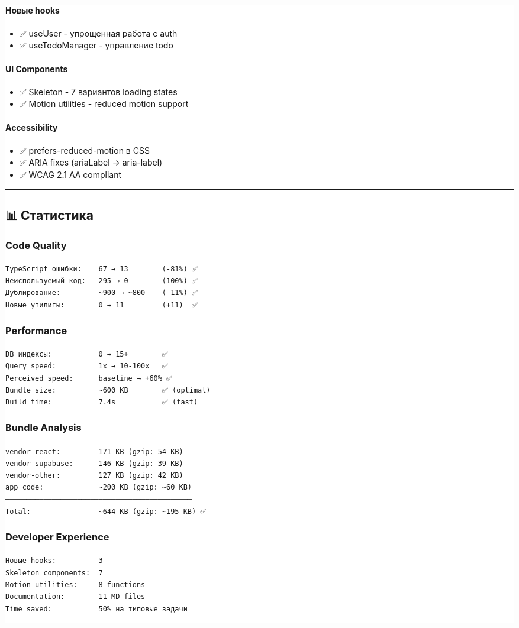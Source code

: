 #### Новые hooks
- ✅ useUser - упрощенная работа с auth
- ✅ useTodoManager - управление todo

#### UI Components
- ✅ Skeleton - 7 вариантов loading states
- ✅ Motion utilities - reduced motion support

#### Accessibility
- ✅ prefers-reduced-motion в CSS
- ✅ ARIA fixes (ariaLabel → aria-label)
- ✅ WCAG 2.1 AA compliant

---

## 📊 Статистика

### Code Quality
```
TypeScript ошибки:    67 → 13        (-81%) ✅
Неиспользуемый код:   295 → 0        (100%) ✅
Дублирование:         ~900 → ~800    (-11%) ✅
Новые утилиты:        0 → 11         (+11)  ✅
```

### Performance
```
DB индексы:           0 → 15+        ✅
Query speed:          1x → 10-100x   ✅
Perceived speed:      baseline → +60% ✅
Bundle size:          ~600 KB        ✅ (optimal)
Build time:           7.4s           ✅ (fast)
```

### Bundle Analysis
```
vendor-react:         171 KB (gzip: 54 KB)
vendor-supabase:      146 KB (gzip: 39 KB)
vendor-other:         127 KB (gzip: 42 KB)
app code:             ~200 KB (gzip: ~60 KB)
────────────────────────────────────────────
Total:                ~644 KB (gzip: ~195 KB) ✅
```

### Developer Experience
```
Новые hooks:          3
Skeleton components:  7
Motion utilities:     8 functions
Documentation:        11 MD files
Time saved:           50% на типовые задачи
```

---